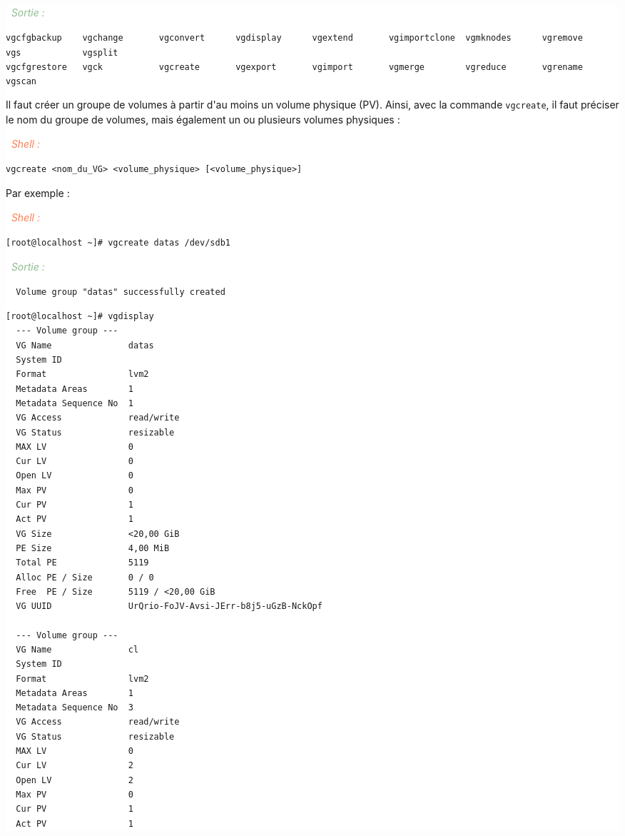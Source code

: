 <span style="color:darkseagreen;"><i class="fas fa-tv"></i>&nbsp;&nbsp;_Sortie :_</span>

```shell
vgcfgbackup    vgchange       vgconvert      vgdisplay      vgextend       vgimportclone  vgmknodes      vgremove       vgs            vgsplit
vgcfgrestore   vgck           vgcreate       vgexport       vgimport       vgmerge        vgreduce       vgrename       vgscan
```

Il faut créer un groupe de volumes à partir d'au moins un volume physique (PV). Ainsi, avec la commande `vgcreate`, il faut préciser le nom du groupe de volumes, mais également un ou plusieurs volumes physiques :

<span style="color:coral;"><i class="fas fa-laptop-code"></i>&nbsp;&nbsp;_Shell :_</span>

```shell
vgcreate <nom_du_VG> <volume_physique> [<volume_physique>]
```

Par exemple :

<span style="color:coral;"><i class="fas fa-laptop-code"></i>&nbsp;&nbsp;_Shell :_</span>

```shell
[root@localhost ~]# vgcreate datas /dev/sdb1
```

<span style="color:darkseagreen;"><i class="fas fa-tv"></i>&nbsp;&nbsp;_Sortie :_</span>

```shell
  Volume group "datas" successfully created
```

```shell
[root@localhost ~]# vgdisplay
  --- Volume group ---
  VG Name               datas
  System ID
  Format                lvm2
  Metadata Areas        1
  Metadata Sequence No  1
  VG Access             read/write
  VG Status             resizable
  MAX LV                0
  Cur LV                0
  Open LV               0
  Max PV                0
  Cur PV                1
  Act PV                1
  VG Size               <20,00 GiB
  PE Size               4,00 MiB
  Total PE              5119
  Alloc PE / Size       0 / 0
  Free  PE / Size       5119 / <20,00 GiB
  VG UUID               UrQrio-FoJV-Avsi-JErr-b8j5-uGzB-NckOpf

  --- Volume group ---
  VG Name               cl
  System ID
  Format                lvm2
  Metadata Areas        1
  Metadata Sequence No  3
  VG Access             read/write
  VG Status             resizable
  MAX LV                0
  Cur LV                2
  Open LV               2
  Max PV                0
  Cur PV                1
  Act PV                1
```